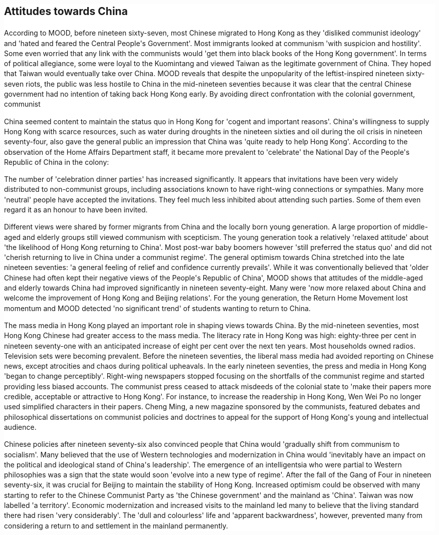 
## Attitudes towards China

According to MOOD, before nineteen sixty-seven, most Chinese migrated to Hong Kong as they 'disliked communist ideology' and 'hated and feared the Central People's Government'. Most immigrants looked at communism 'with suspicion and hostility'. Some even worried that any link with the communists would 'get them into black books of the Hong Kong government'. In terms of political allegiance, some were loyal to the Kuomintang and viewed Taiwan as the legitimate government of China. They hoped that Taiwan would eventually take over China. MOOD reveals that despite the unpopularity of the leftist-inspired nineteen sixty-seven riots, the public was less hostile to China in the mid-nineteen seventies because it was clear that the central Chinese government had no intention of taking back Hong Kong early. By avoiding direct confrontation with the colonial government, communist

China seemed content to maintain the status quo in Hong Kong for 'cogent and important reasons'. China's willingness to supply Hong Kong with scarce resources, such as water during droughts in the nineteen sixties and oil during the oil crisis in nineteen seventy-four, also gave the general public an impression that China was 'quite ready to help Hong Kong'. According to the observation of the Home Affairs Department staff, it became more prevalent to 'celebrate' the National Day of the People's Republic of China in the colony:

The number of 'celebration dinner parties' has increased significantly. It appears that invitations have been very widely distributed to non-communist groups, including associations known to have right-wing connections or sympathies. Many more 'neutral' people have accepted the invitations. They feel much less inhibited about attending such parties. Some of them even regard it as an honour to have been invited.

Different views were shared by former migrants from China and the locally born young generation. A large proportion of middle-aged and elderly groups still viewed communism with scepticism. The young generation took a relatively 'relaxed attitude' about 'the likelihood of Hong Kong returning to China'. Most post-war baby boomers however 'still preferred the status quo' and did not 'cherish returning to live in China under a communist regime'. The general optimism towards China stretched into the late nineteen seventies: 'a general feeling of relief and confidence currently prevails'. While it was conventionally believed that 'older Chinese had often kept their negative views of the People's Republic of China', MOOD shows that attitudes of the middle-aged and elderly towards China had improved significantly in nineteen seventy-eight. Many were 'now more relaxed about China and welcome the improvement of Hong Kong and Beijing relations'. For the young generation, the Return Home Movement lost momentum and MOOD detected 'no significant trend' of students wanting to return to China.

The mass media in Hong Kong played an important role in shaping views towards China. By the mid-nineteen seventies, most Hong Kong Chinese had greater access to the mass media. The literacy rate in Hong Kong was high: eighty-three per cent in nineteen seventy-one with an anticipated increase of eight per cent over the next ten years. Most households owned radios. Television sets were becoming prevalent. Before the nineteen seventies, the liberal mass media had avoided reporting on Chinese news, except atrocities and chaos during political upheavals. In the early nineteen seventies, the press and media in Hong Kong 'began to change perceptibly'. Right-wing newspapers stopped focusing on the shortfalls of the communist regime and started providing less biased accounts. The communist press ceased to attack misdeeds of the colonial state to 'make their papers more credible, acceptable or attractive to Hong Kong'. For instance, to increase the readership in Hong Kong, Wen Wei Po no longer used simplified characters in their papers. Cheng Ming, a new magazine sponsored by the communists, featured debates and philosophical dissertations on communist policies and doctrines to appeal for the support of Hong Kong's young and intellectual audience.

Chinese policies after nineteen seventy-six also convinced people that China would 'gradually shift from communism to socialism'. Many believed that the use of Western technologies and modernization in China would 'inevitably have an impact on the political and ideological stand of China's leadership'. The emergence of an intelligentsia who were partial to Western philosophies was a sign that the state would soon 'evolve into a new type of regime'. After the fall of the Gang of Four in nineteen seventy-six, it was crucial for Beijing to maintain the stability of Hong Kong. Increased optimism could be observed with many starting to refer to the Chinese Communist Party as 'the Chinese government' and the mainland as 'China'. Taiwan was now labelled 'a territory'. Economic modernization and increased visits to the mainland led many to believe that the living standard there had risen 'very considerably'. The 'dull and colourless' life and 'apparent backwardness', however, prevented many from considering a return to and settlement in the mainland permanently.

